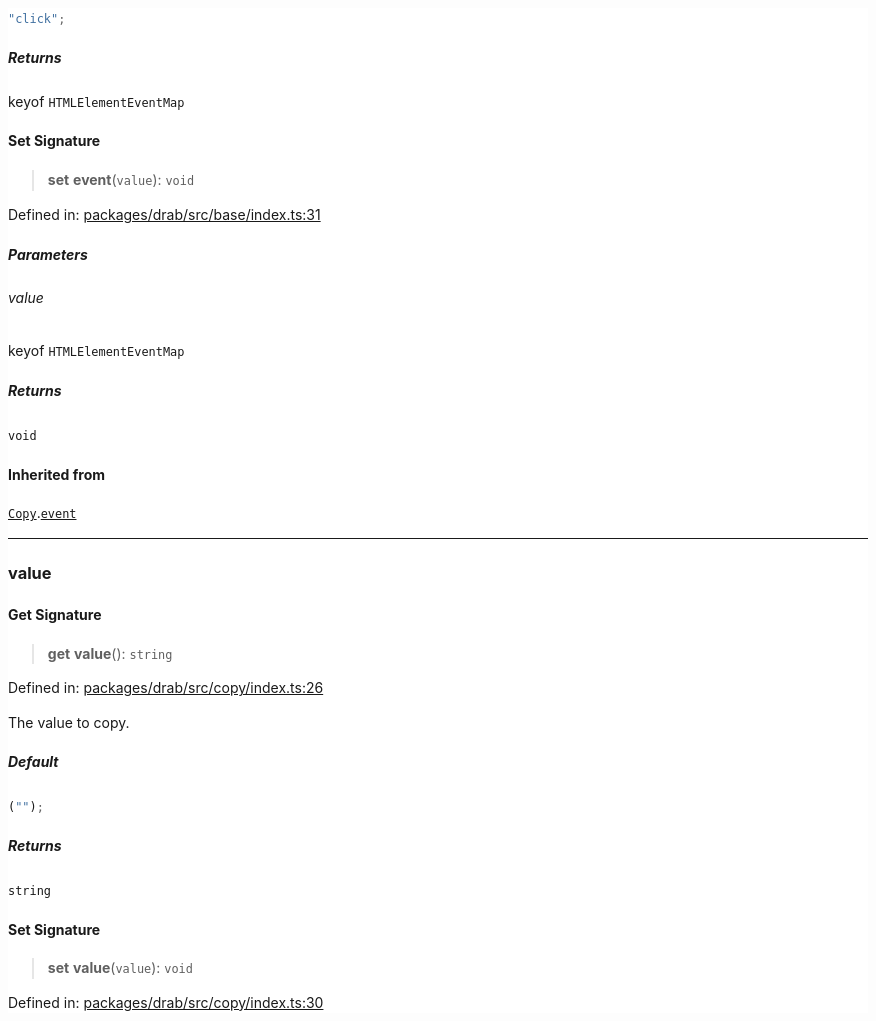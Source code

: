 ```ts
"click";
```

##### Returns

keyof `HTMLElementEventMap`

#### Set Signature

> **set** **event**(`value`): `void`

Defined in: [packages/drab/src/base/index.ts:31](https://github.com/rossrobino/components/blob/main/packages/drab/src/base/index.ts#L31)

##### Parameters

###### value

keyof `HTMLElementEventMap`

##### Returns

`void`

#### Inherited from

[`Copy`](/elements/copy/).[`event`](/elements/copy/#event)

---

<a id="value"></a>

### value

#### Get Signature

> **get** **value**(): `string`

Defined in: [packages/drab/src/copy/index.ts:26](https://github.com/rossrobino/components/blob/main/packages/drab/src/copy/index.ts#L26)

The value to copy.

##### Default

```ts
("");
```

##### Returns

`string`

#### Set Signature

> **set** **value**(`value`): `void`

Defined in: [packages/drab/src/copy/index.ts:30](https://github.com/rossrobino/components/blob/main/packages/drab/src/copy/index.ts#L30)
